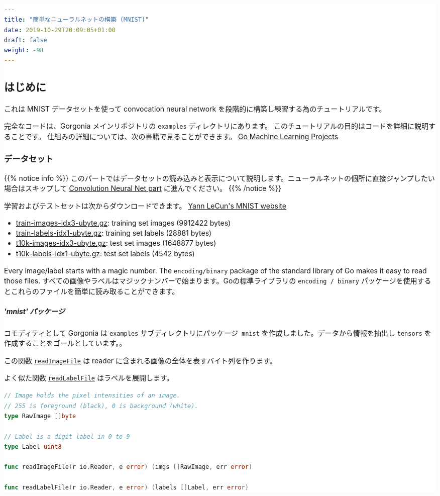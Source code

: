 ```yaml
---
title: "簡単なニューラルネットの構築 (MNIST)"
date: 2019-10-29T20:09:05+01:00
draft: false
weight: -98
---
```


## はじめに

これは MNIST データセットを使って convocation neural network を段階的に構築し練習する為のチュートリアルです。

完全なコードは、Gorgonia メインリポジトリの `examples` ディレクトリにあります。
このチュートリアルの目的はコードを詳細に説明することです。 仕組みの詳細については、次の書籍で見ることができます。 [Go Machine Learning Projects](https://www.packtpub.com/eu/big-data-and-business-intelligence/go-machine-learning-projects)

### データセット

{{% notice info %}}
このパートではデータセットの読み込みと表示について説明します。ニューラルネットの個所に直接ジャンプしたい場合はスキップして [Convolution Neural Net part](#the-convolution-neural-net) に進んでください。
{{% /notice %}}

学習およびテストセットは次からダウンロードできます。 [Yann LeCun's MNIST website](http://yann.lecun.com/exdb/mnist/)

* [train-images-idx3-ubyte.gz](http://yann.lecun.com/exdb/mnist/train-images-idx3-ubyte.gz):  training set images (9912422 bytes)
* [train-labels-idx1-ubyte.gz](http://yann.lecun.com/exdb/mnist/train-labels-idx1-ubyte.gz):  training set labels (28881 bytes)
* [t10k-images-idx3-ubyte.gz](http://yann.lecun.com/exdb/mnist/t10k-images-idx3-ubyte.gz):   test set images (1648877 bytes)
* [t10k-labels-idx1-ubyte.gz](http://yann.lecun.com/exdb/mnist/t10k-labels-idx1-ubyte.gz):   test set labels (4542 bytes)

Every image/label starts with a magic number. The `encoding/binary` package of the standard library of Go makes it easy to read those files.
すべての画像やラベルはマジックナンバーで始まります。Goの標準ライブラリの `encoding / binary` パッケージを使用するとこれらのファイルを簡単に読み取ることができます。

##### 'mnist' パッケージ

コモディティとして Gorgonia は `examples` サブディレクトリにパッケージ` mnist` を作成しました。データから情報を抽出し `tensors` を作成することをゴールとしています。。

この関数 [`readImageFile`](https://github.com/gorgonia/gorgonia/blob/e6bc7dd8951410b733bb85091d0e4506c25e6f70/examples/mnist/io.go#L50:6) は reader に含まれる画像の全体を表すバイト列を作ります。

よく似た関数 [`readLabelFile`](https://github.com/gorgonia/gorgonia/blob/e6bc7dd8951410b733bb85091d0e4506c25e6f70/examples/mnist/io.go#L21) はラベルを展開します。

```go
// Image holds the pixel intensities of an image.
// 255 is foreground (black), 0 is background (white).
type RawImage []byte

// Label is a digit label in 0 to 9
type Label uint8

func readImageFile(r io.Reader, e error) (imgs []RawImage, err error)

func readLabelFile(r io.Reader, e error) (labels []Label, err error)
```
